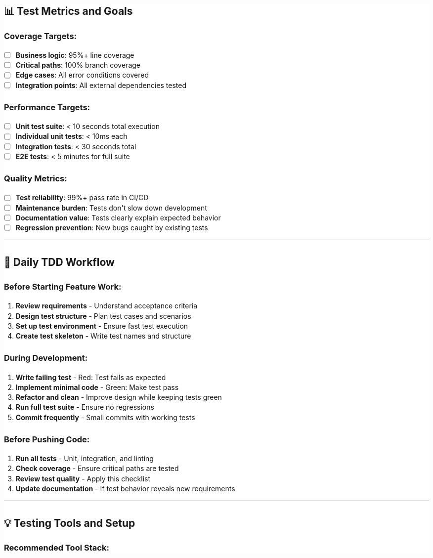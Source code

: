 
## 📊 **Test Metrics and Goals**

### **Coverage Targets:**
- [ ] **Business logic**: 95%+ line coverage
- [ ] **Critical paths**: 100% branch coverage
- [ ] **Edge cases**: All error conditions covered
- [ ] **Integration points**: All external dependencies tested

### **Performance Targets:**
- [ ] **Unit test suite**: < 10 seconds total execution
- [ ] **Individual unit tests**: < 10ms each
- [ ] **Integration tests**: < 30 seconds total
- [ ] **E2E tests**: < 5 minutes for full suite

### **Quality Metrics:**
- [ ] **Test reliability**: 99%+ pass rate in CI/CD
- [ ] **Maintenance burden**: Tests don't slow down development
- [ ] **Documentation value**: Tests clearly explain expected behavior
- [ ] **Regression prevention**: New bugs caught by existing tests

---

## 🔧 **Daily TDD Workflow**

### **Before Starting Feature Work:**
1. **Review requirements** - Understand acceptance criteria
2. **Design test structure** - Plan test cases and scenarios
3. **Set up test environment** - Ensure fast test execution
4. **Create test skeleton** - Write test names and structure

### **During Development:**
1. **Write failing test** - Red: Test fails as expected
2. **Implement minimal code** - Green: Make test pass
3. **Refactor and clean** - Improve design while keeping tests green
4. **Run full test suite** - Ensure no regressions
5. **Commit frequently** - Small commits with working tests

### **Before Pushing Code:**
1. **Run all tests** - Unit, integration, and linting
2. **Check coverage** - Ensure critical paths are tested
3. **Review test quality** - Apply this checklist
4. **Update documentation** - If test behavior reveals new requirements

---

## 💡 **Testing Tools and Setup**

### **Recommended Tool Stack:**
